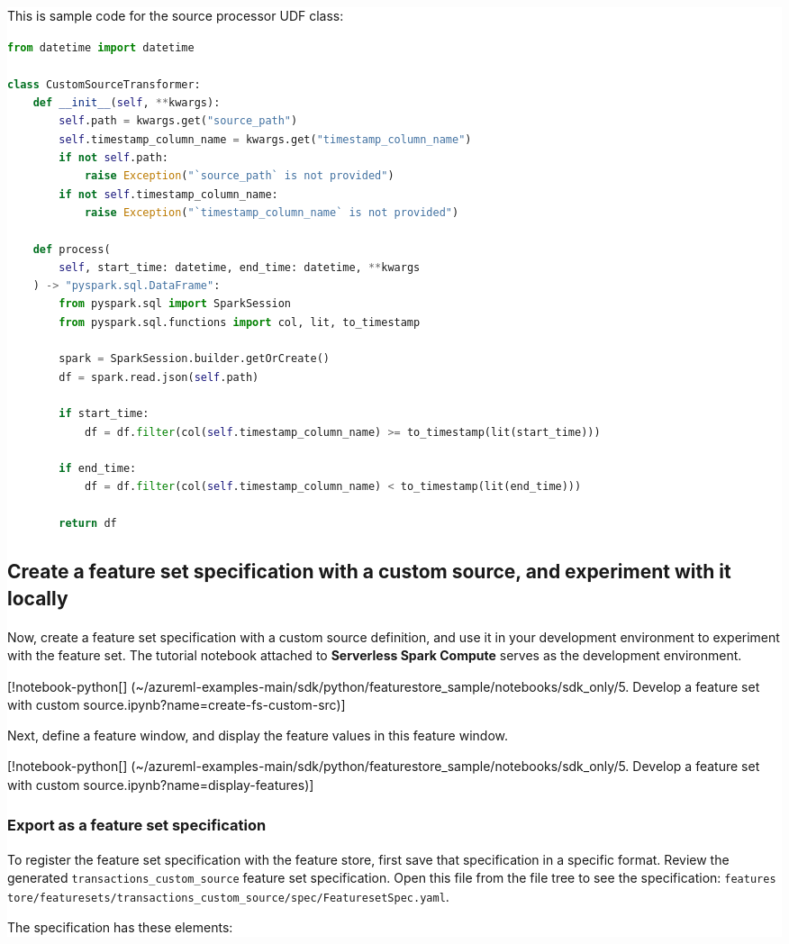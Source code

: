 This is sample code for the source processor UDF class:

```python
from datetime import datetime

class CustomSourceTransformer:
    def __init__(self, **kwargs):
        self.path = kwargs.get("source_path")
        self.timestamp_column_name = kwargs.get("timestamp_column_name")
        if not self.path:
            raise Exception("`source_path` is not provided")
        if not self.timestamp_column_name:
            raise Exception("`timestamp_column_name` is not provided")

    def process(
        self, start_time: datetime, end_time: datetime, **kwargs
    ) -> "pyspark.sql.DataFrame":
        from pyspark.sql import SparkSession
        from pyspark.sql.functions import col, lit, to_timestamp

        spark = SparkSession.builder.getOrCreate()
        df = spark.read.json(self.path)

        if start_time:
            df = df.filter(col(self.timestamp_column_name) >= to_timestamp(lit(start_time)))

        if end_time:
            df = df.filter(col(self.timestamp_column_name) < to_timestamp(lit(end_time)))

        return df
```

## Create a feature set specification with a custom source, and experiment with it locally
Now, create a feature set specification with a custom source definition, and use it in your development environment to experiment with the feature set. The tutorial notebook attached to **Serverless Spark Compute** serves as the development environment.

[!notebook-python[] (~/azureml-examples-main/sdk/python/featurestore_sample/notebooks/sdk_only/5. Develop a feature set with custom source.ipynb?name=create-fs-custom-src)]

Next, define a feature window, and display the feature values in this feature window.

[!notebook-python[] (~/azureml-examples-main/sdk/python/featurestore_sample/notebooks/sdk_only/5. Develop a feature set with custom source.ipynb?name=display-features)]

### Export as a feature set specification
To register the feature set specification with the feature store, first save that specification in a specific format. Review the generated `transactions_custom_source` feature set specification. Open this file from the file tree to see the specification: `featurestore/featuresets/transactions_custom_source/spec/FeaturesetSpec.yaml`.

The specification has these elements:
